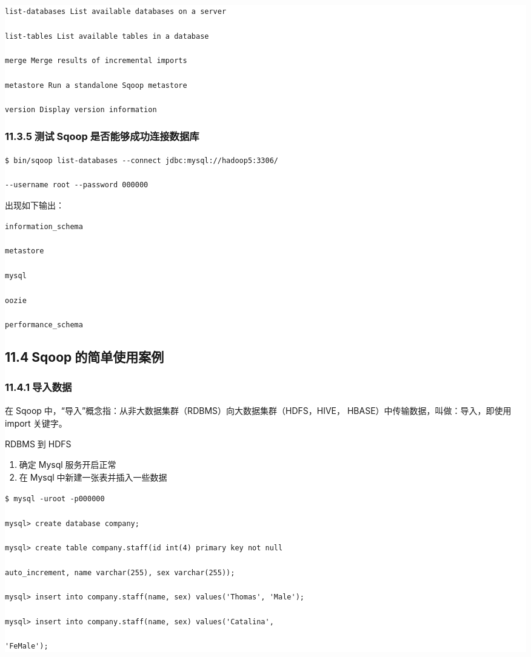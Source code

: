 ```
list-databases List available databases on a server

list-tables List available tables in a database

merge Merge results of incremental imports

metastore Run a standalone Sqoop metastore

version Display version information
```

### 11.3.5 测试 Sqoop 是否能够成功连接数据库

```
$ bin/sqoop list-databases --connect jdbc:mysql://hadoop5:3306/

--username root --password 000000
```

出现如下输出：

```
information_schema

metastore

mysql

oozie

performance_schema
```

## 11.4 Sqoop 的简单使用案例

### 11.4.1 导入数据

在 Sqoop 中，“导入”概念指：从非大数据集群（RDBMS）向大数据集群（HDFS，HIVE， HBASE）中传输数据，叫做：导入，即使用 import 关键字。

RDBMS 到 HDFS

1) 确定 Mysql 服务开启正常
2) 在 Mysql 中新建一张表并插入一些数据

```
$ mysql -uroot -p000000

mysql> create database company;

mysql> create table company.staff(id int(4) primary key not null

auto_increment, name varchar(255), sex varchar(255));

mysql> insert into company.staff(name, sex) values('Thomas', 'Male');

mysql> insert into company.staff(name, sex) values('Catalina',

'FeMale');
```
